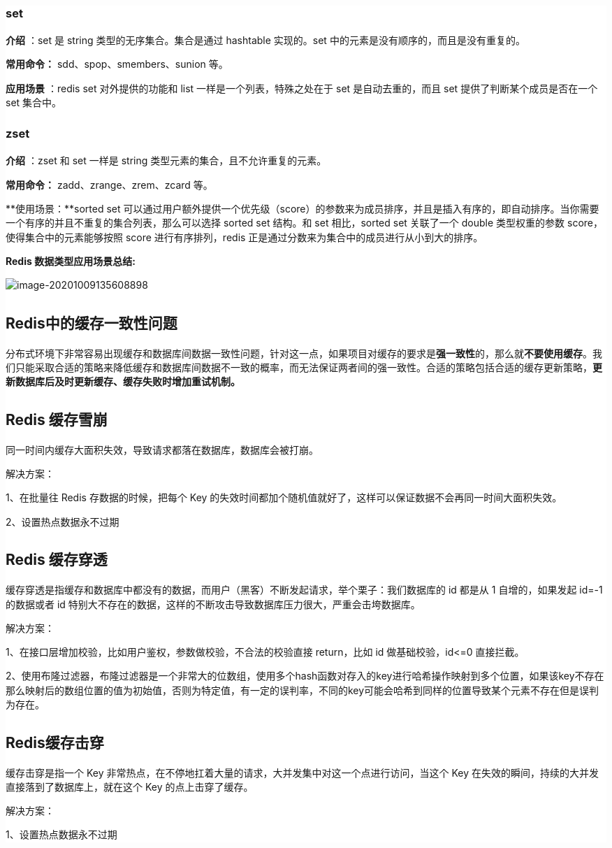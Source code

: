 ### set

**介绍** ：set 是 string 类型的无序集合。集合是通过 hashtable 实现的。set 中的元素是没有顺序的，而且是没有重复的。

**常用命令：** sdd、spop、smembers、sunion 等。

**应用场景** ：redis set 对外提供的功能和 list 一样是一个列表，特殊之处在于 set 是自动去重的，而且 set 提供了判断某个成员是否在一个 set 集合中。

### zset

**介绍** ：zset 和 set 一样是 string 类型元素的集合，且不允许重复的元素。

**常用命令：** zadd、zrange、zrem、zcard 等。

**使用场景：**sorted set 可以通过用户额外提供一个优先级（score）的参数来为成员排序，并且是插入有序的，即自动排序。当你需要一个有序的并且不重复的集合列表，那么可以选择 sorted set 结构。和 set 相比，sorted set 关联了一个 double 类型权重的参数 score，使得集合中的元素能够按照 score 进行有序排列，redis 正是通过分数来为集合中的成员进行从小到大的排序。

**Redis 数据类型应用场景总结:**

![image-20201009135608898](https://lightforstar.oss-cn-shenzhen.aliyuncs.com/blog/image-20201009135608898.png)

## Redis中的缓存一致性问题

分布式环境下非常容易出现缓存和数据库间数据一致性问题，针对这一点，如果项目对缓存的要求是**强一致性**的，那么就**不要使用缓存**。我们只能采取合适的策略来降低缓存和数据库间数据不一致的概率，而无法保证两者间的强一致性。合适的策略包括合适的缓存更新策略，**更新数据库后及时更新缓存、缓存失败时增加重试机制。**

## Redis 缓存雪崩

同一时间内缓存大面积失效，导致请求都落在数据库，数据库会被打崩。

解决方案：

1、在批量往 Redis 存数据的时候，把每个 Key 的失效时间都加个随机值就好了，这样可以保证数据不会再同一时间大面积失效。

2、设置热点数据永不过期

## Redis 缓存穿透

缓存穿透是指缓存和数据库中都没有的数据，而用户（黑客）不断发起请求，举个栗子：我们数据库的 id 都是从 1 自增的，如果发起 id=-1 的数据或者 id 特别大不存在的数据，这样的不断攻击导致数据库压力很大，严重会击垮数据库。

解决方案：

1、在接口层增加校验，比如用户鉴权，参数做校验，不合法的校验直接 return，比如 id 做基础校验，id<=0 直接拦截。

2、使用布隆过滤器，布隆过滤器是一个非常大的位数组，使用多个hash函数对存入的key进行哈希操作映射到多个位置，如果该key不存在那么映射后的数组位置的值为初始值，否则为特定值，有一定的误判率，不同的key可能会哈希到同样的位置导致某个元素不存在但是误判为存在。

## Redis缓存击穿

缓存击穿是指一个 Key 非常热点，在不停地扛着大量的请求，大并发集中对这一个点进行访问，当这个 Key 在失效的瞬间，持续的大并发直接落到了数据库上，就在这个 Key 的点上击穿了缓存。

解决方案：

1、设置热点数据永不过期
